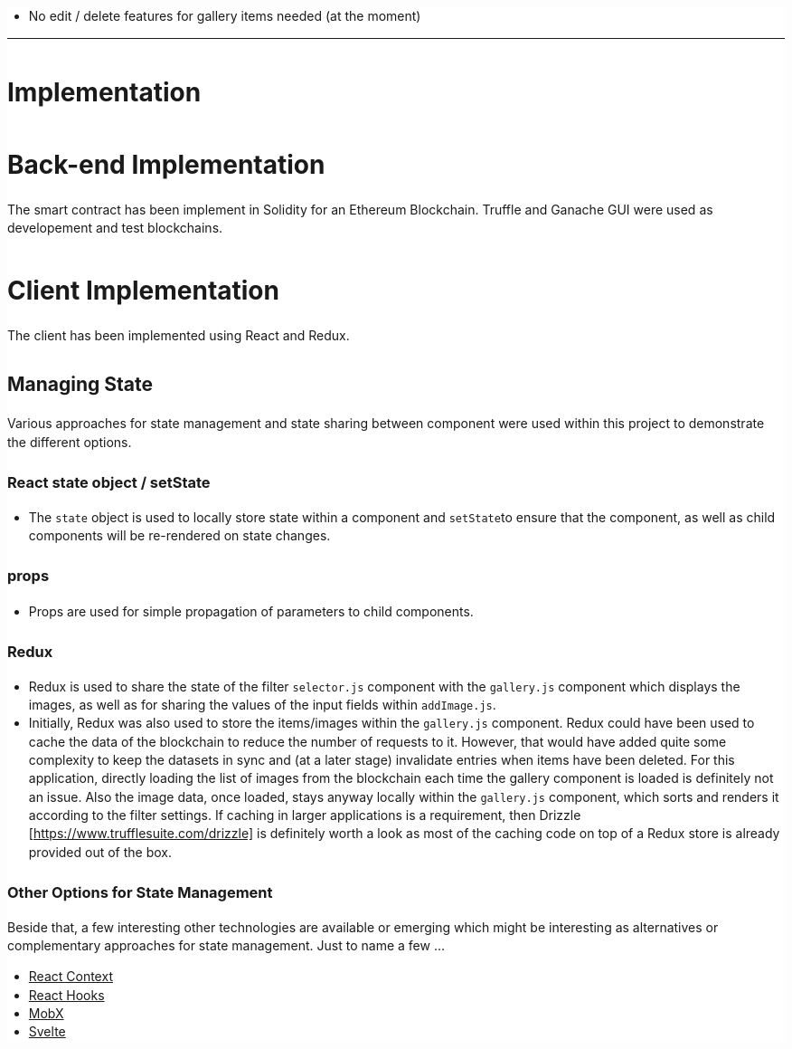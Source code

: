 - No edit / delete features for gallery items needed (at the moment)

------------------------------------------------------------------------------

# Implementation

# Back-end Implementation

The smart contract has been implement in Solidity for an Ethereum Blockchain. Truffle and Ganache GUI were used as developement and test blockchains.

# Client Implementation

The client has been implemented using React and Redux.

## Managing State
Various approaches for state management and state sharing between component were used within this project to demonstrate the different options.

### React state object / setState
- The `state` object is used to locally store state within a component and `setState`to ensure that the component, as well as child components will be re-rendered on state changes.

### props
- Props are used for simple propagation of parameters to child components.

### Redux
- Redux is used to share the state of the filter `selector.js` component with the `gallery.js` component which displays the images, as well as for sharing the values of the input fields within `addImage.js`.
- Initially, Redux was also used to store the items/images within the `gallery.js` component. Redux could have been used to cache the data of the blockchain to reduce the number of requests to it. However, that would have added quite some complexity to keep the datasets in sync and (at a later stage) invalidate entries when items have been deleted.
For this application, directly loading the list of images from the blockchain each time the gallery component is loaded is definitely not an issue.
Also the image data, once loaded, stays anyway locally within the `gallery.js` component, which sorts and renders it according to the filter settings.
If caching in larger applications is a requirement, then Drizzle [https://www.trufflesuite.com/drizzle] is definitely worth a look as most of the caching code on top of a Redux store is already provided out of the box.

### Other Options for State Management
Beside that, a few interesting other technologies are available or emerging which might be interesting as alternatives or complementary approaches for state management. Just to name a few ...

- [React Context](https://reactjs.org/docs/context.html)
- [React Hooks](https://reactjs.org/docs/hooks-intro.html)
- [MobX](https://mobx.js.org)
- [Svelte](https://svelte.dev)
